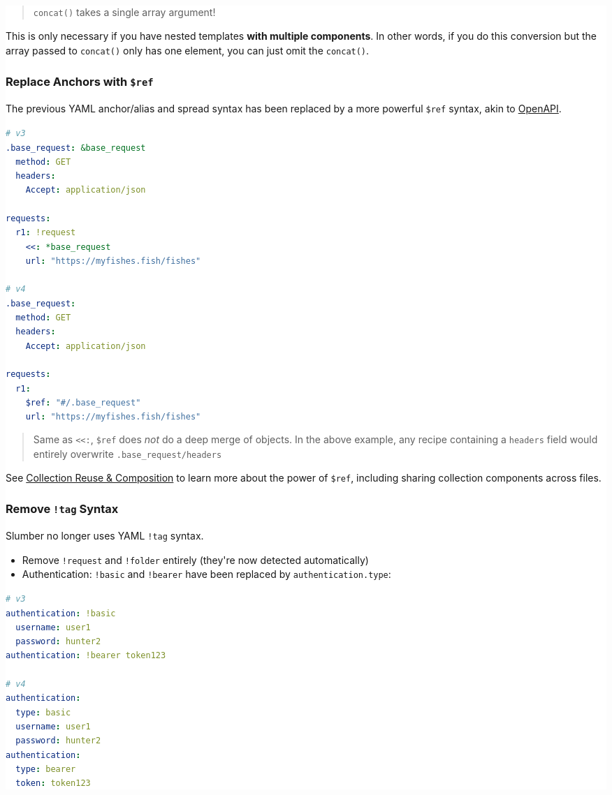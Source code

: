 > `concat()` takes a single array argument!

This is only necessary if you have nested templates **with multiple components**. In other words, if you do this conversion but the array passed to `concat()` only has one element, you can just omit the `concat()`.

### Replace Anchors with `$ref`

The previous YAML anchor/alias and spread syntax has been replaced by a more powerful `$ref` syntax, akin to [OpenAPI](https://swagger.io/docs/specification/v3_0/using-ref/).

```yaml
# v3
.base_request: &base_request
  method: GET
  headers:
    Accept: application/json

requests:
  r1: !request
    <<: *base_request
    url: "https://myfishes.fish/fishes"

# v4
.base_request:
  method: GET
  headers:
    Accept: application/json

requests:
  r1:
    $ref: "#/.base_request"
    url: "https://myfishes.fish/fishes"
```

> Same as `<<:`, `$ref` does _not_ do a deep merge of objects. In the above example, any recipe containing a `headers` field would entirely overwrite `.base_request/headers`

See [Collection Reuse & Composition](../user_guide/composition.md) to learn more about the power of `$ref`, including sharing collection components across files.

### Remove `!tag` Syntax

Slumber no longer uses YAML `!tag` syntax.

- Remove `!request` and `!folder` entirely (they're now detected automatically)
- Authentication: `!basic` and `!bearer` have been replaced by `authentication.type`:

```yaml
# v3
authentication: !basic
  username: user1
  password: hunter2
authentication: !bearer token123

# v4
authentication:
  type: basic
  username: user1
  password: hunter2
authentication:
  type: bearer
  token: token123
```
